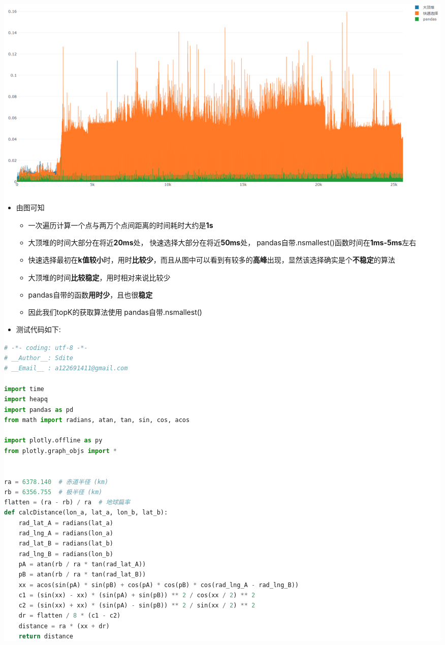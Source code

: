 ![pandas与quickSelect](../README_IMG/quickSelect_pandas.png)


- 由图可知
    + 一次遍历计算一个点与两万个点间距离的时间耗时大约是**1s**

    + 大顶堆的时间大部分在将近**20ms**处， 快速选择大部分在将近**50ms**处， pandas自带.nsmallest()函数时间在**1ms-5ms**左右

    + 快速选择最初在**k值较小**时，用时**比较少**，而且从图中可以看到有较多的**高峰**出现，显然该选择确实是个**不稳定**的算法

    + 大顶堆的时间**比较稳定**，用时相对来说比较少

    + pandas自带的函数**用时少**，且也很**稳定**

    + 因此我们topK的获取算法使用 pandas自带.nsmallest()

- 测试代码如下: 
```python
# -*- coding: utf-8 -*-
# __Author__: Sdite
# __Email__ : a122691411@gmail.com

import time
import heapq
import pandas as pd
from math import radians, atan, tan, sin, cos, acos

import plotly.offline as py
from plotly.graph_objs import *


ra = 6378.140  # 赤道半径 (km)
rb = 6356.755  # 极半径 (km)
flatten = (ra - rb) / ra  # 地球扁率
def calcDistance(lon_a, lat_a, lon_b, lat_b):
    rad_lat_A = radians(lat_a)
    rad_lng_A = radians(lon_a)
    rad_lat_B = radians(lat_b)
    rad_lng_B = radians(lon_b)
    pA = atan(rb / ra * tan(rad_lat_A))
    pB = atan(rb / ra * tan(rad_lat_B))
    xx = acos(sin(pA) * sin(pB) + cos(pA) * cos(pB) * cos(rad_lng_A - rad_lng_B))
    c1 = (sin(xx) - xx) * (sin(pA) + sin(pB)) ** 2 / cos(xx / 2) ** 2
    c2 = (sin(xx) + xx) * (sin(pA) - sin(pB)) ** 2 / sin(xx / 2) ** 2
    dr = flatten / 8 * (c1 - c2)
    distance = ra * (xx + dr)
    return distance

```